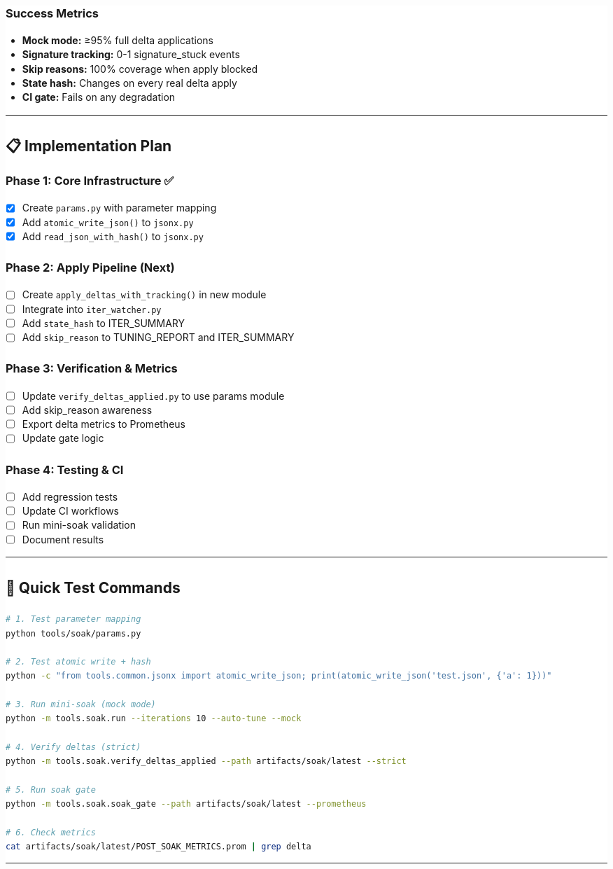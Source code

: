 ### Success Metrics

- **Mock mode:** ≥95% full delta applications
- **Signature tracking:** 0-1 signature_stuck events
- **Skip reasons:** 100% coverage when apply blocked
- **State hash:** Changes on every real delta apply
- **CI gate:** Fails on any degradation

---

## 📋 Implementation Plan

### Phase 1: Core Infrastructure ✅
- [x] Create `params.py` with parameter mapping
- [x] Add `atomic_write_json()` to `jsonx.py`
- [x] Add `read_json_with_hash()` to `jsonx.py`

### Phase 2: Apply Pipeline (Next)
- [ ] Create `apply_deltas_with_tracking()` in new module
- [ ] Integrate into `iter_watcher.py`
- [ ] Add `state_hash` to ITER_SUMMARY
- [ ] Add `skip_reason` to TUNING_REPORT and ITER_SUMMARY

### Phase 3: Verification & Metrics
- [ ] Update `verify_deltas_applied.py` to use params module
- [ ] Add skip_reason awareness
- [ ] Export delta metrics to Prometheus
- [ ] Update gate logic

### Phase 4: Testing & CI
- [ ] Add regression tests
- [ ] Update CI workflows
- [ ] Run mini-soak validation
- [ ] Document results

---

## 🚀 Quick Test Commands

```bash
# 1. Test parameter mapping
python tools/soak/params.py

# 2. Test atomic write + hash
python -c "from tools.common.jsonx import atomic_write_json; print(atomic_write_json('test.json', {'a': 1}))"

# 3. Run mini-soak (mock mode)
python -m tools.soak.run --iterations 10 --auto-tune --mock

# 4. Verify deltas (strict)
python -m tools.soak.verify_deltas_applied --path artifacts/soak/latest --strict

# 5. Run soak gate
python -m tools.soak.soak_gate --path artifacts/soak/latest --prometheus

# 6. Check metrics
cat artifacts/soak/latest/POST_SOAK_METRICS.prom | grep delta
```

---